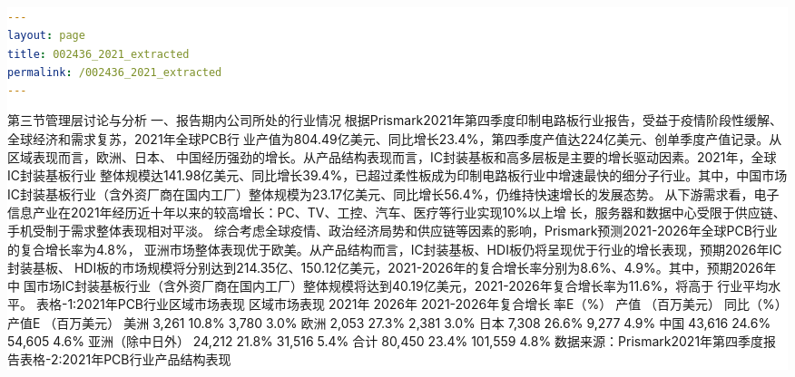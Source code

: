 ```yaml
---
layout: page
title: 002436_2021_extracted
permalink: /002436_2021_extracted
---
```


第三节管理层讨论与分析
一、报告期内公司所处的行业情况
根据Prismark2021年第四季度印制电路板行业报告，受益于疫情阶段性缓解、全球经济和需求复苏，2021年全球PCB行
业产值为804.49亿美元、同比增长23.4%，第四季度产值达224亿美元、创单季度产值记录。从区域表现而言，欧洲、日本、
中国经历强劲的增长。从产品结构表现而言，IC封装基板和高多层板是主要的增长驱动因素。2021年，全球IC封装基板行业
整体规模达141.98亿美元、同比增长39.4%，已超过柔性板成为印制电路板行业中增速最快的细分子行业。其中，中国市场
IC封装基板行业（含外资厂商在国内工厂）整体规模为23.17亿美元、同比增长56.4%，仍维持快速增长的发展态势。
从下游需求看，电子信息产业在2021年经历近十年以来的较高增长：PC、TV、工控、汽车、医疗等行业实现10%以上增
长，服务器和数据中心受限于供应链、手机受制于需求整体表现相对平淡。
综合考虑全球疫情、政治经济局势和供应链等因素的影响，Prismark预测2021-2026年全球PCB行业的复合增长率为4.8%，
亚洲市场整体表现优于欧美。从产品结构而言，IC封装基板、HDI板仍将呈现优于行业的增长表现，预期2026年IC封装基板、
HDI板的市场规模将分别达到214.35亿、150.12亿美元，2021-2026年的复合增长率分别为8.6%、4.9%。其中，预期2026年中
国市场IC封装基板行业（含外资厂商在国内工厂）整体规模将达到40.19亿美元，2021-2026年复合增长率为11.6%，将高于
行业平均水平。
表格-1:2021年PCB行业区域市场表现
区域市场表现
2021年
2026年
2021-2026年复合增长
率E（%）
产值
（百万美元）
同比（%）
产值E
（百万美元）
美洲
3,261
10.8%
3,780
3.0%
欧洲
2,053
27.3%
2,381
3.0%
日本
7,308
26.6%
9,277
4.9%
中国
43,616
24.6%
54,605
4.6%
亚洲（除中日外）
24,212
21.8%
31,516
5.4%
合计
80,450
23.4%
101,559
4.8%
数据来源：Prismark2021年第四季度报告表格-2:2021年PCB行业产品结构表现